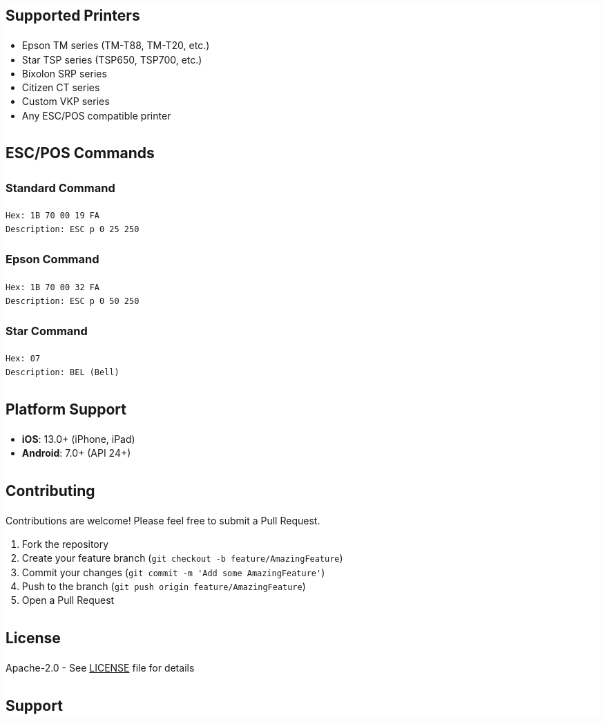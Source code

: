 ## Supported Printers

- Epson TM series (TM-T88, TM-T20, etc.)
- Star TSP series (TSP650, TSP700, etc.)
- Bixolon SRP series
- Citizen CT series
- Custom VKP series
- Any ESC/POS compatible printer

## ESC/POS Commands

### Standard Command
```
Hex: 1B 70 00 19 FA
Description: ESC p 0 25 250
```

### Epson Command
```
Hex: 1B 70 00 32 FA
Description: ESC p 0 50 250
```

### Star Command
```
Hex: 07
Description: BEL (Bell)
```

## Platform Support

- **iOS**: 13.0+ (iPhone, iPad)
- **Android**: 7.0+ (API 24+)

## Contributing

Contributions are welcome! Please feel free to submit a Pull Request.

1. Fork the repository
2. Create your feature branch (`git checkout -b feature/AmazingFeature`)
3. Commit your changes (`git commit -m 'Add some AmazingFeature'`)
4. Push to the branch (`git push origin feature/AmazingFeature`)
5. Open a Pull Request

## License

Apache-2.0 - See [LICENSE](LICENSE) file for details

## Support
